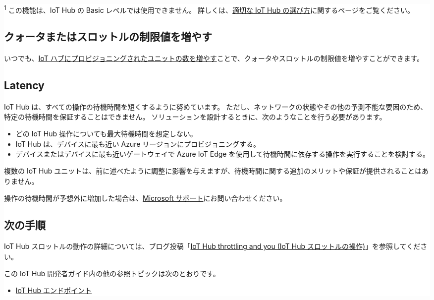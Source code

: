 <sup>1</sup> この機能は、IoT Hub の Basic レベルでは使用できません。 詳しくは、[適切な IoT Hub の選び方](iot-hub-scaling.md)に関するページをご覧ください。

## <a name="increasing-the-quota-or-throttle-limit"></a>クォータまたはスロットルの制限値を増やす

いつでも、[IoT ハブにプロビジョニングされたユニットの数を増やす](iot-hub-upgrade.md)ことで、クォータやスロットルの制限値を増やすことができます。

## <a name="latency"></a>Latency

IoT Hub は、すべての操作の待機時間を短くするように努めています。 ただし、ネットワークの状態やその他の予測不能な要因のため、特定の待機時間を保証することはできません。 ソリューションを設計するときに、次のようなことを行う必要があります。

* どの IoT Hub 操作についても最大待機時間を想定しない。
* IoT Hub は、デバイスに最も近い Azure リージョンにプロビジョニングする。
* デバイスまたはデバイスに最も近いゲートウェイで Azure IoT Edge を使用して待機時間に依存する操作を実行することを検討する。

複数の IoT Hub ユニットは、前に述べたように調整に影響を与えますが、待機時間に関する追加のメリットや保証が提供されることはありません。

操作の待機時間が予想外に増加した場合は、[Microsoft サポート](https://azure.microsoft.com/support/options/)にお問い合わせください。

## <a name="next-steps"></a>次の手順

IoT Hub スロットルの動作の詳細については、ブログ投稿「[IoT Hub throttling and you (IoT Hub スロットルの操作)](https://azure.microsoft.com/blog/iot-hub-throttling-and-you/)」を参照してください。

この IoT Hub 開発者ガイド内の他の参照トピックは次のとおりです。

* [IoT Hub エンドポイント](iot-hub-devguide-endpoints.md)
